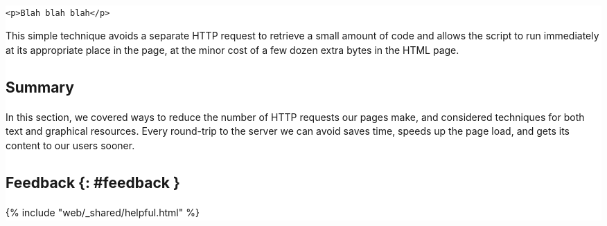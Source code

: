     <p>Blah blah blah</p>
    

This simple technique avoids a separate HTTP request to retrieve a small amount of code and allows the script to run immediately at its appropriate place in the page, at the minor cost of a few dozen extra bytes in the HTML page.

## Summary

In this section, we covered ways to reduce the number of HTTP requests our pages make, and considered techniques for both text and graphical resources. Every round-trip to the server we can avoid saves time, speeds up the page load, and gets its content to our users sooner.

## Feedback {: #feedback }

{% include "web/_shared/helpful.html" %}